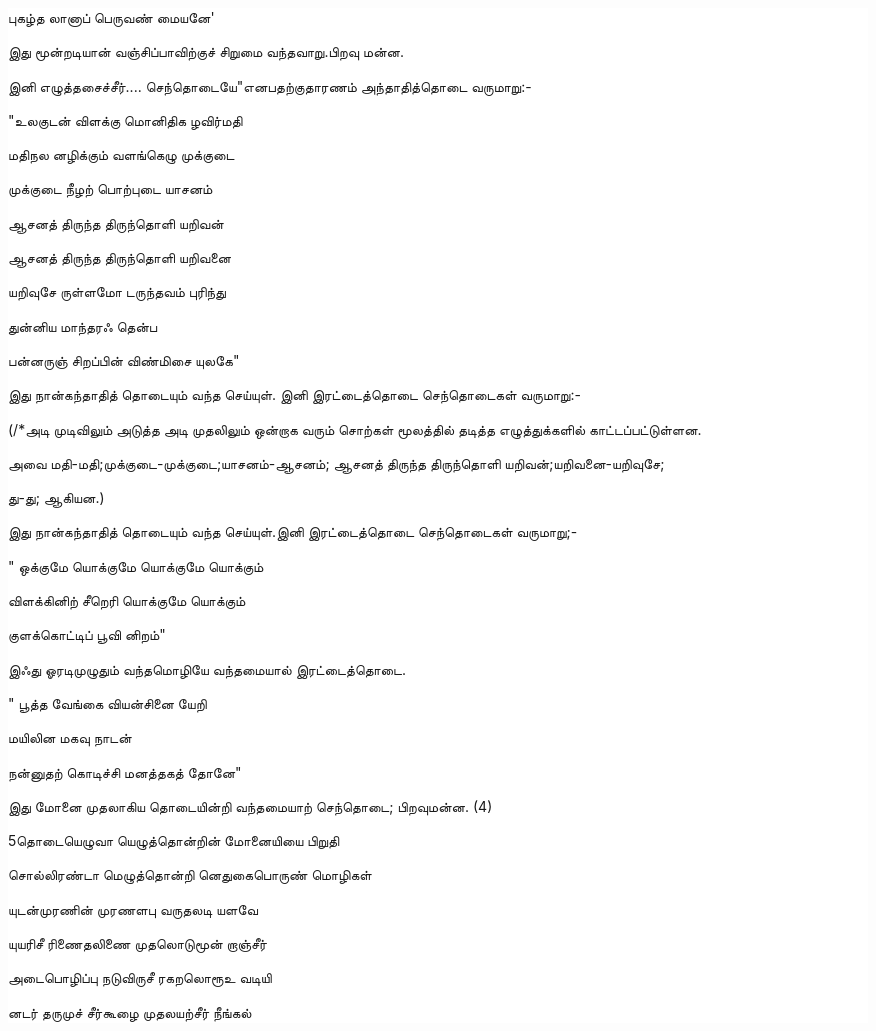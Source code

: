 புகழ்த லானாப் பெருவண் மையனே'  

இது மூன்றடியான் வஞ்சிப்பாவிற்குச் சிறுமை வந்தவாறு.பிறவு மன்ன.  

இனி எழுத்தசைச்சீர்.... செந்தொடையே"எனபதற்குதாரணம் அந்தாதித்தொடை வருமாறு:-  

  

"உலகுடன் விளக்கு மொனிதிக ழவிர்மதி  

மதிநல னழிக்கும் வளங்கெழு முக்குடை  

முக்குடை நீழற் பொற்புடை யாசனம்  

ஆசனத் திருந்த திருந்தொளி ய‌றிவன்  

ஆசனத் திருந்த திருந்தொளி ய‌றிவனை  

யறிவுசே ருள்ளமோ டருந்தவம் புரிந்து  

துன்னிய மாந்தரஃ தென்ப‌  

பன்னருஞ் சிற‌ப்பின் விண்மிசை யுலகே"  

இது நான்கந்தாதித் தொடையும் வந்த செய்யுள். இனி இரட்டைத்தொடை செந்தொடைகள் வருமாறு:-  

(/*அடி முடிவிலும் அடுத்த அடி முதலிலும் ஒன்றாக வரும் சொற்கள் மூலத்தில் தடித்த எழுத்துக்களில் காட்டப்பட்டுள்ளன.  

அவை மதி-மதி;முக்குடை-முக்குடை;யாசனம்-ஆசனம்; ஆசனத் திருந்த திருந்தொளி ய‌றிவன்;யறிவனை-யறிவுசே;  

து-து; ஆகியன.)  

இது நான்கந்தாதித் தொடையும் வந்த செய்யுள்.இனி இரட்டைத்தொடை செந்தொடைகள் வருமாறு;-  

  

" ஒக்குமே யொக்குமே யொக்குமே யொக்கும்  

விளக்கினிற் சீறெரி யொக்குமே யொக்கும்  

குளக்கொட்டிப் பூவி னிறம்"  

இஃது ஓரடிமுழுதும் வந்தமொழியே வந்தமையால் இரட்டைத்தொடை.  

  

" பூத்த வேங்கை வியன்சினை யேறி  

மயிலின மகவு நாடன்  

நன்னுதற் கொடிச்சி மனத்தகத் தோனே"  

இது மோனை முதலாகிய தொடையின்றி வந்தமையாற் செந்தொடை; பிறவுமன்ன. (4)  

5தொடையெழுவா யெழுத்தொன்றின் மோனையியை பிறுதி  

சொல்லிரண்டா மெழுத்தொன்றி னெதுகைபொருண் மொழிகள்  

யுடன்முரணின் முரணளபு வருதலடி யளவே  

யுயரிசீ ரிணைதலிணை முதலொடுமூன் றாஞ்சீர்  

அடைபொழிப்பு நடுவிருசீ ரகறலொரூஉ வடியி  

னடர் தருமுச் சீர்கூழை முதலயற்சீர் நீங்கல்  
